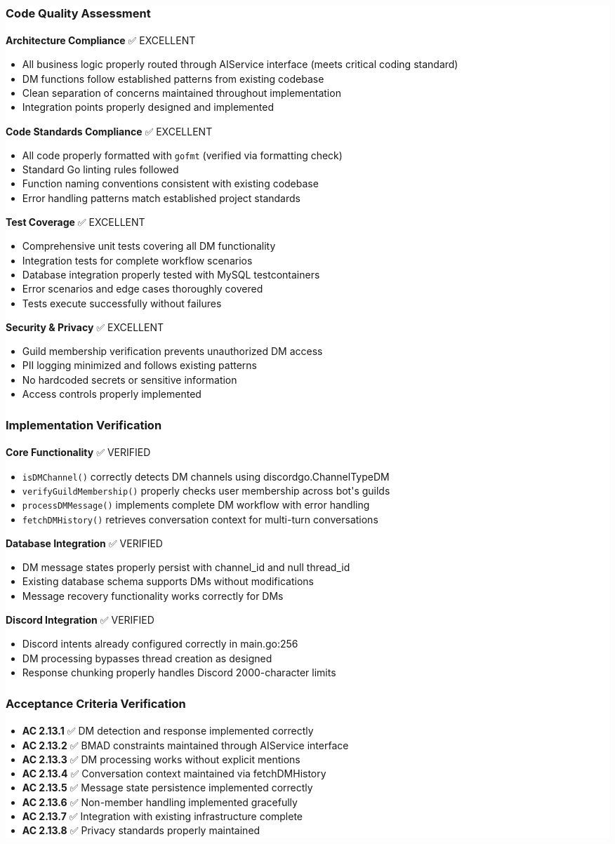 ### Code Quality Assessment

**Architecture Compliance** ✅ EXCELLENT
- All business logic properly routed through AIService interface (meets critical coding standard)
- DM functions follow established patterns from existing codebase
- Clean separation of concerns maintained throughout implementation
- Integration points properly designed and implemented

**Code Standards Compliance** ✅ EXCELLENT  
- All code properly formatted with `gofmt` (verified via formatting check)
- Standard Go linting rules followed
- Function naming conventions consistent with existing codebase
- Error handling patterns match established project standards

**Test Coverage** ✅ EXCELLENT
- Comprehensive unit tests covering all DM functionality
- Integration tests for complete workflow scenarios
- Database integration properly tested with MySQL testcontainers
- Error scenarios and edge cases thoroughly covered
- Tests execute successfully without failures

**Security & Privacy** ✅ EXCELLENT
- Guild membership verification prevents unauthorized DM access
- PII logging minimized and follows existing patterns
- No hardcoded secrets or sensitive information
- Access controls properly implemented

### Implementation Verification

**Core Functionality** ✅ VERIFIED
- `isDMChannel()` correctly detects DM channels using discordgo.ChannelTypeDM
- `verifyGuildMembership()` properly checks user membership across bot's guilds
- `processDMMessage()` implements complete DM workflow with error handling
- `fetchDMHistory()` retrieves conversation context for multi-turn conversations

**Database Integration** ✅ VERIFIED
- DM message states properly persist with channel_id and null thread_id
- Existing database schema supports DMs without modifications
- Message recovery functionality works correctly for DMs

**Discord Integration** ✅ VERIFIED
- Discord intents already configured correctly in main.go:256
- DM processing bypasses thread creation as designed
- Response chunking properly handles Discord 2000-character limits

### Acceptance Criteria Verification

- **AC 2.13.1** ✅ DM detection and response implemented correctly
- **AC 2.13.2** ✅ BMAD constraints maintained through AIService interface
- **AC 2.13.3** ✅ DM processing works without explicit mentions
- **AC 2.13.4** ✅ Conversation context maintained via fetchDMHistory
- **AC 2.13.5** ✅ Message state persistence implemented correctly
- **AC 2.13.6** ✅ Non-member handling implemented gracefully
- **AC 2.13.7** ✅ Integration with existing infrastructure complete
- **AC 2.13.8** ✅ Privacy standards properly maintained
